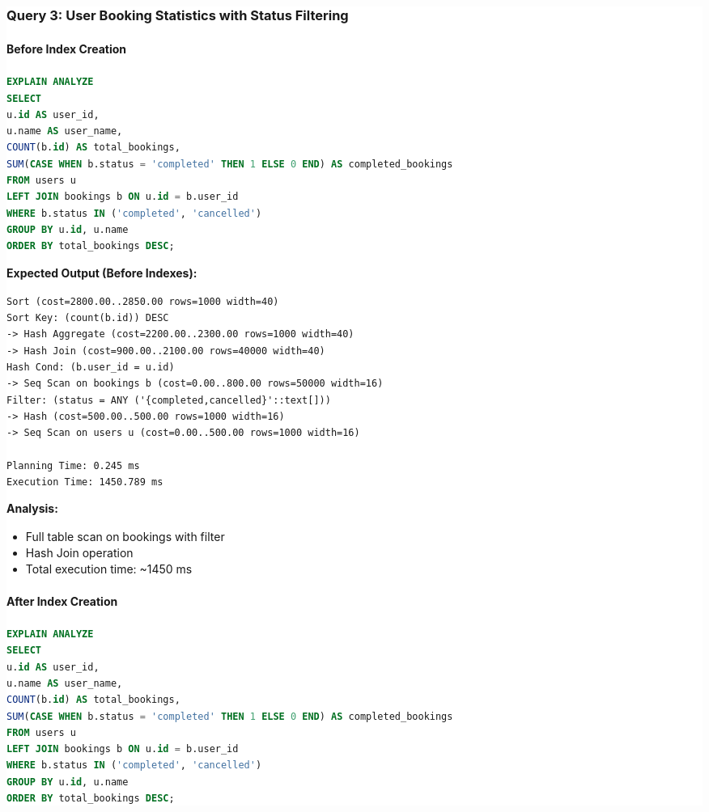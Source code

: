 
### Query 3: User Booking Statistics with Status Filtering

#### Before Index Creation

```sql
EXPLAIN ANALYZE
SELECT
u.id AS user_id,
u.name AS user_name,
COUNT(b.id) AS total_bookings,
SUM(CASE WHEN b.status = 'completed' THEN 1 ELSE 0 END) AS completed_bookings
FROM users u
LEFT JOIN bookings b ON u.id = b.user_id
WHERE b.status IN ('completed', 'cancelled')
GROUP BY u.id, u.name
ORDER BY total_bookings DESC;
```

**Expected Output (Before Indexes):**

```
Sort (cost=2800.00..2850.00 rows=1000 width=40)
Sort Key: (count(b.id)) DESC
-> Hash Aggregate (cost=2200.00..2300.00 rows=1000 width=40)
-> Hash Join (cost=900.00..2100.00 rows=40000 width=40)
Hash Cond: (b.user_id = u.id)
-> Seq Scan on bookings b (cost=0.00..800.00 rows=50000 width=16)
Filter: (status = ANY ('{completed,cancelled}'::text[]))
-> Hash (cost=500.00..500.00 rows=1000 width=16)
-> Seq Scan on users u (cost=0.00..500.00 rows=1000 width=16)

Planning Time: 0.245 ms
Execution Time: 1450.789 ms
```

**Analysis:**

- Full table scan on bookings with filter
- Hash Join operation
- Total execution time: ~1450 ms

#### After Index Creation

```sql
EXPLAIN ANALYZE
SELECT
u.id AS user_id,
u.name AS user_name,
COUNT(b.id) AS total_bookings,
SUM(CASE WHEN b.status = 'completed' THEN 1 ELSE 0 END) AS completed_bookings
FROM users u
LEFT JOIN bookings b ON u.id = b.user_id
WHERE b.status IN ('completed', 'cancelled')
GROUP BY u.id, u.name
ORDER BY total_bookings DESC;
```
